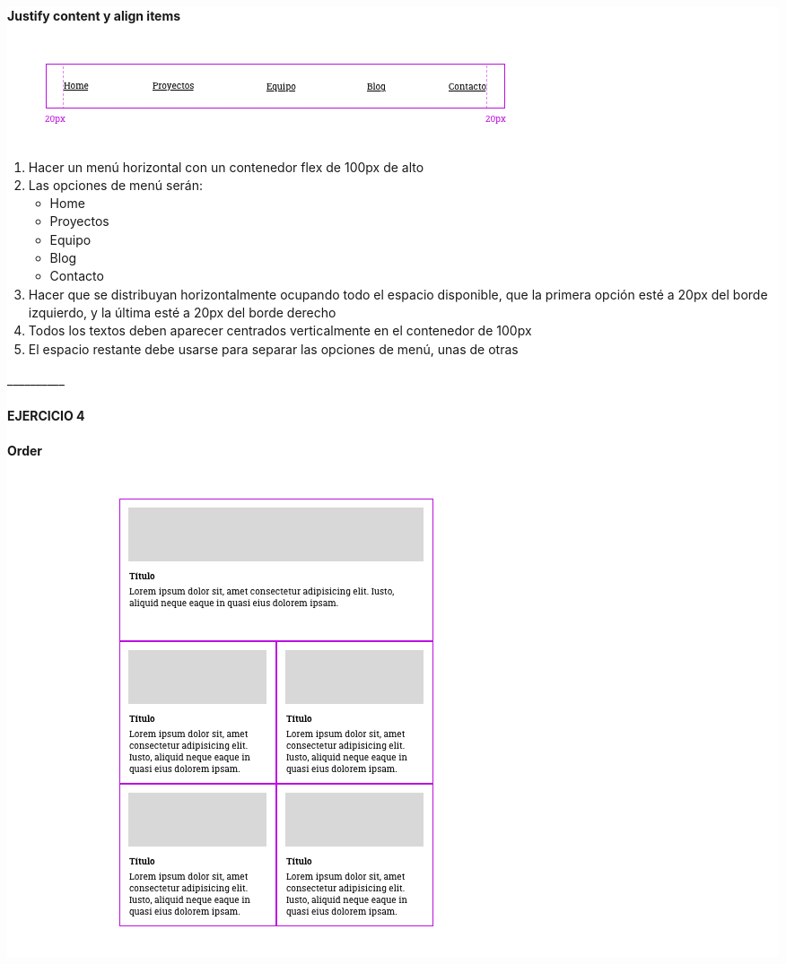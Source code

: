 **Justify content y align items**

![Ejemplo](assets/images/1-4/ejercicio-3.png)

1. Hacer un menú horizontal con un contenedor flex de 100px de alto
1. Las opciones de menú serán:
	* Home
	* Proyectos
	* Equipo
	* Blog
	* Contacto
1. Hacer que se distribuyan horizontalmente ocupando todo el espacio disponible, que la primera opción esté a 20px del borde izquierdo, y la última esté a 20px del borde derecho
1. Todos los textos deben aparecer centrados verticalmente en el contenedor de 100px
1. El espacio restante debe usarse para separar las opciones de menú, unas de otras

\_\_\_\_\_\_\_\_\_\_

#### EJERCICIO 4

**Order**

![Ejemplo](assets/images/1-4/ejercicio-4.png)
